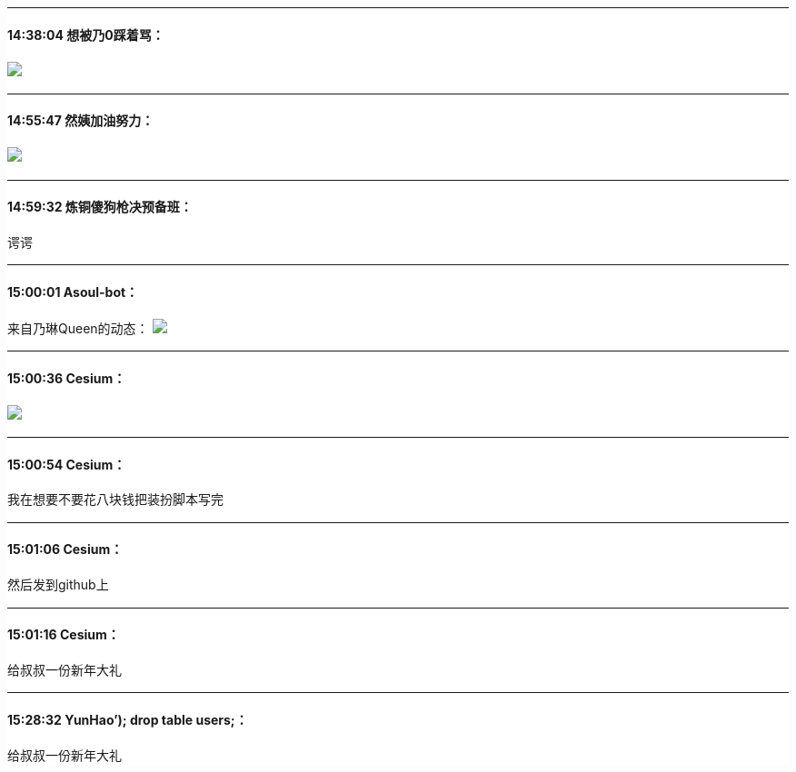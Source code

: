 *****

#### 14:38:04  想被乃0踩着骂：

![](http://gchat.qpic.cn/gchatpic_new/992256444/614391357-2293090890-C446CA49D682501E6C81940DA3F01889/0?term=2")

*****

#### 14:55:47  然姨加油努力：

![](http://gchat.qpic.cn/gchatpic_new/648903013/614391357-2281476093-2EB6BD84CFAF5EBDC7B08C9706779D04/0?term=2")

*****

#### 14:59:32  炼铜傻狗枪决预备班：

谔谔

*****

#### 15:00:01  Asoul-bot：

来自乃琳Queen的动态：
![](http://gchat.qpic.cn/gchatpic_new/3408592334/614391357-2408630582-B8CD06EF925CB5272427CE2685FAB981/0?term=2")

*****

#### 15:00:36  Cesium：

![](http://gchat.qpic.cn/gchatpic_new/3177144540/614391357-2309532021-85E2C51FC1778D4338FE4879586AAEF2/0?term=2")

*****

#### 15:00:54  Cesium：

我在想要不要花八块钱把装扮脚本写完

*****

#### 15:01:06  Cesium：

然后发到github上

*****

#### 15:01:16  Cesium：

给叔叔一份新年大礼

*****

#### 15:28:32  YunHao’); drop table users;：

给叔叔一份新年大礼
